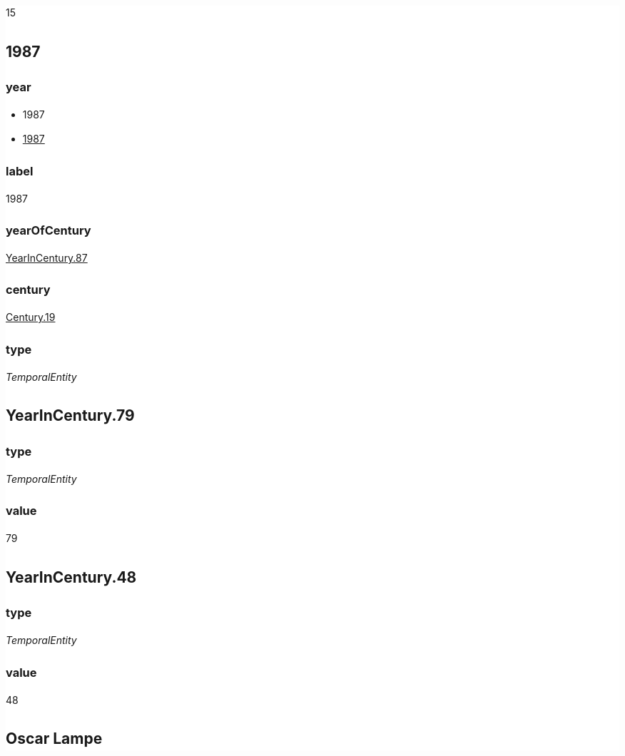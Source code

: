 
15

## 1987

### year

 - 1987

 - [1987](#1987)

### label


1987

### yearOfCentury


[YearInCentury.87](#YearInCentury.87)

### century


[Century.19](#Century.19)

### type


*TemporalEntity*

## YearInCentury.79

### type


*TemporalEntity*

### value


79

## YearInCentury.48

### type


*TemporalEntity*

### value


48

## Oscar Lampe
